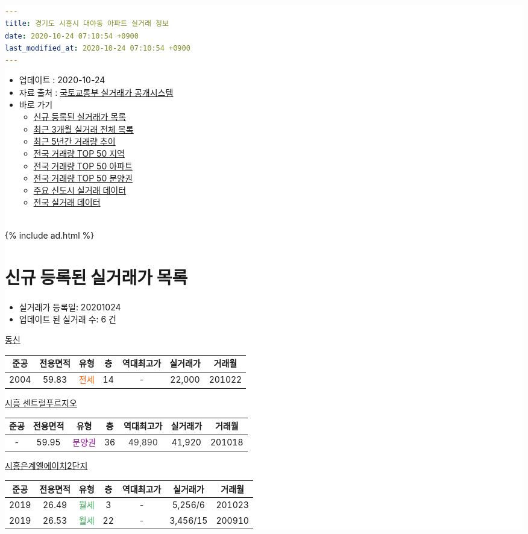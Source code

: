 ```yaml
---
title: 경기도 시흥시 대야동 아파트 실거래 정보
date: 2020-10-24 07:10:54 +0900
last_modified_at: 2020-10-24 07:10:54 +0900
---
```


* 업데이트 : 2020-10-24
* 자료 출처 : [국토교통부 실거래가 공개시스템](http://rt.molit.go.kr)
* 바로 가기
    * [신규 등록된 실거래가 목록](#신규-등록된-실거래가-목록)
    * [최근 3개월 실거래 전체 목록](#최근-3개월-실거래-전체-목록)
    * [최근 5년간 거래량 추이](#최근-5년간-거래량-추이)
    * [전국 거래량 TOP 50 지역](https://inasie.github.io/apt-trade-info/최근-3개월-전국에서-가장-거래가-많이-발생한-지역)
    * [전국 거래량 TOP 50 아파트](https://inasie.github.io/apt-trade-info/최근-3개월-전국에서-가장-거래가-많이-발생한-아파트)
    * [전국 거래량 TOP 50 분양권](https://inasie.github.io/apt-trade-info/최근-3개월-전국에서-가장-거래가-많이-발생한-분양권)
    * [주요 신도시 실거래 데이터](https://inasie.github.io/apt-trade-info/주요-신도시)
    * [전국 실거래 데이터](https://inasie.github.io/apt-trade-info/전국)
<br>
{% include ad.html %}
<br>

# 신규 등록된 실거래가 목록
* 실거래가 등록일: 20201024
* 업데이트 된 실거래 수: 6 건


[동신](https://search.naver.com/search.naver?query=%EA%B2%BD%EA%B8%B0%EB%8F%84+%EC%8B%9C%ED%9D%A5%EC%8B%9C+%EB%8C%80%EC%95%BC%EB%8F%99+%EB%8F%99%EC%8B%A0)

|준공|전용면적|유형|층|역대최고가|실거래가|거래월|
|:---:|:---:|:---:|:---:|:---:|:---:|:---:|
|2004|59.83|<span style="color:#ff5a00">전세</span>|14|<span style="color:#444444">-</span>|22,000|201022|

[시흥 센트럴푸르지오](https://search.naver.com/search.naver?query=%EA%B2%BD%EA%B8%B0%EB%8F%84+%EC%8B%9C%ED%9D%A5%EC%8B%9C+%EB%8C%80%EC%95%BC%EB%8F%99+%EC%8B%9C%ED%9D%A5+%EC%84%BC%ED%8A%B8%EB%9F%B4%ED%91%B8%EB%A5%B4%EC%A7%80%EC%98%A4)

|준공|전용면적|유형|층|역대최고가|실거래가|거래월|
|:---:|:---:|:---:|:---:|:---:|:---:|:---:|
|-|59.95|<span style="color:#9C11A5">분양권</span>|36|<span style="color:#444444">49,890</span>|41,920|201018|

[시흥은계엘에이치2단지](https://search.naver.com/search.naver?query=%EA%B2%BD%EA%B8%B0%EB%8F%84+%EC%8B%9C%ED%9D%A5%EC%8B%9C+%EB%8C%80%EC%95%BC%EB%8F%99+%EC%8B%9C%ED%9D%A5%EC%9D%80%EA%B3%84%EC%97%98%EC%97%90%EC%9D%B4%EC%B9%982%EB%8B%A8%EC%A7%80)

|준공|전용면적|유형|층|역대최고가|실거래가|거래월|
|:---:|:---:|:---:|:---:|:---:|:---:|:---:|
|2019|26.49|<span style="color:#34a853">월세</span>|3|<span style="color:#444444">-</span>|5,256/6|201023|
|2019|26.53|<span style="color:#34a853">월세</span>|22|<span style="color:#444444">-</span>|3,456/15|200910|
